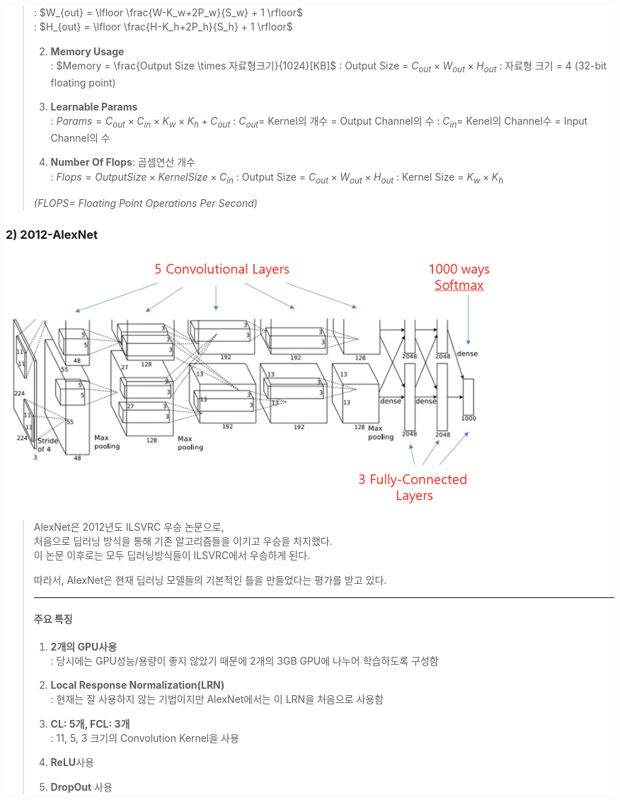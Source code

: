 >    : $W_{out} = \lfloor \frac{W-K_w+2P_w}{S_w} + 1 \rfloor$<br>
>    : $H_{out} = \lfloor \frac{H-K_h+2P_h}{S_h} + 1 \rfloor$
>
> 2. **Memory Usage**<br>
>    : $Memory = \frac{Output Size \times 자료형크기}{1024}[KB]$
>    : Output Size = $C_{out} \times W_{out} \times H_{out}$
>    : 자료형 크기 = 4 (32-bit floating point)
>
> 3. **Learnable Params**<br>
>    : $Params = C_{out} \times C_{in} \times K_w \times K_h + C_{out}$
>    : $C_{out} =$ Kernel의 개수 = Output Channel의 수
>    : $C_{in} =$ Kenel의 Channel수 = Input Channel의 수
>
> 4. **Number Of Flops**: 곱셈연산 개수<br>
>    : $Flops = OutputSize \times KernelSize \times C_{in}$
>    : Output Size = $C_{out} \times W_{out} \times H_{out}$
>    : Kernel Size = $K_{w} \times K_{h}$
>
> _(FLOPS= Floating Point Operations Per Second)_

### 2) 2012-AlexNet

![alt text](/assets/img/post/deeplearning_basic/alexnet.png)

> AlexNet은 2012년도 ILSVRC 우승 논문으로, <br>
> 처음으로 딥러닝 방식을 통해 기존 알고리즘들을 이기고 우승을 차지했다. <br>
> 이 논문 이후로는 모두 딥러닝방식들이 ILSVRC에서 우승하게 된다.
>
> 따라서, AlexNet은 현재 딥러닝 모델들의 기본적인 틀을 만들었다는 평가를 받고 있다.
>
> ---
>
> #### 주요 특징
>
> 1. **2개의 GPU사용**<br>
>    : 당시에는 GPU성능/용량이 좋지 않았기 때문에 2개의 3GB GPU에 나누어 학습하도록 구성함
>
> 2. **Local Response Normalization(LRN)**<br>
>    : 현재는 잘 사용하지 않는 기법이지만 AlexNet에서는 이 LRN을 처음으로 사용함
>
> 3. **CL: 5개, FCL: 3개**<br>
>    : 11, 5, 3 크기의 Convolution Kernel을 사용
>
> 4. **ReLU**사용
>
> 5. **DropOut** 사용<br>